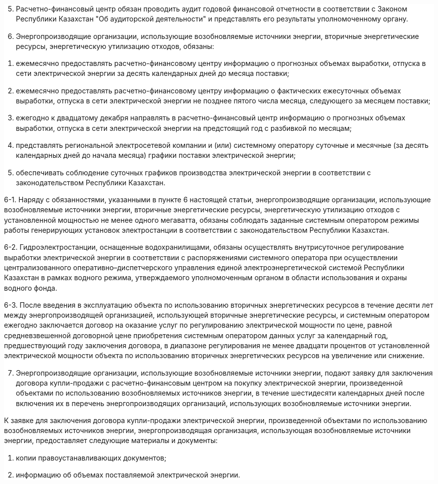 5. Расчетно-финансовый центр обязан проводить аудит годовой финансовой отчетности в соответствии с Законом Республики Казахстан "Об аудиторской деятельности" и представлять его результаты уполномоченному органу.

6. Энергопроизводящие организации, использующие возобновляемые источники энергии, вторичные энергетические ресурсы, энергетическую утилизацию отходов, обязаны:

1) ежемесячно предоставлять расчетно-финансовому центру информацию о прогнозных объемах выработки, отпуска в сети электрической энергии за десять календарных дней до месяца поставки;

2) ежемесячно предоставлять расчетно-финансовому центру информацию о фактических ежесуточных объемах выработки, отпуска в сети электрической энергии не позднее пятого числа месяца, следующего за месяцем поставки;

3) ежегодно к двадцатому декабря направлять в расчетно-финансовый центр информацию о прогнозных объемах выработки, отпуска в сети электрической энергии на предстоящий год с разбивкой по месяцам;

4) представлять региональной электросетевой компании и (или) системному оператору суточные и месячные (за десять календарных дней до начала месяца) графики поставки электрической энергии;

5) обеспечивать соблюдение суточных графиков производства электрической энергии в соответствии с законодательством Республики Казахстан.

6-1. Наряду с обязанностями, указанными в пункте 6 настоящей статьи, энергопроизводящие организации, использующие возобновляемые источники энергии, вторичные энергетические ресурсы, энергетическую утилизацию отходов с установленной мощностью не менее одного мегаватта, обязаны соблюдать заданные системным оператором режимы работы генерирующих установок электростанции в соответствии с законодательством Республики Казахстан.

6-2. Гидроэлектростанции, оснащенные водохранилищами, обязаны осуществлять внутрисуточное регулирование выработки электрической энергии в соответствии с распоряжениями системного оператора при осуществлении централизованного оперативно–диспетчерского управления единой электроэнергетической системой Республики Казахстан в рамках водного режима, утверждаемого уполномоченным органом в области использования и охраны водного фонда.

6-3. После введения в эксплуатацию объекта по использованию вторичных энергетических ресурсов в течение десяти лет между энергопроизводящей организацией, использующей вторичные энергетические ресурсы, и системным оператором ежегодно заключается договор на оказание услуг по регулированию электрической мощности по цене, равной средневзвешенной договорной цене приобретения системным оператором данных услуг за календарный год, предшествующий году заключения договора, в диапазоне регулирования не менее двадцати процентов от установленной электрической мощности объекта по использованию вторичных энергетических ресурсов на увеличение или снижение.

7. Энергопроизводящие организации, использующие возобновляемые источники энергии, подают заявку для заключения договора купли-продажи с расчетно-финансовым центром на покупку электрической энергии, произведенной объектами по использованию возобновляемых источников энергии, в течение шестидесяти календарных дней после включения их в перечень энергопроизводящих организаций, использующих возобновляемые источники энергии.

К заявке для заключения договора купли-продажи электрической энергии, произведенной объектами по использованию возобновляемых источников энергии, энергопроизводящая организация, использующая возобновляемые источники энергии, предоставляет следующие материалы и документы:

1) копии правоустанавливающих документов;

2) информацию об объемах поставляемой электрической энергии.
